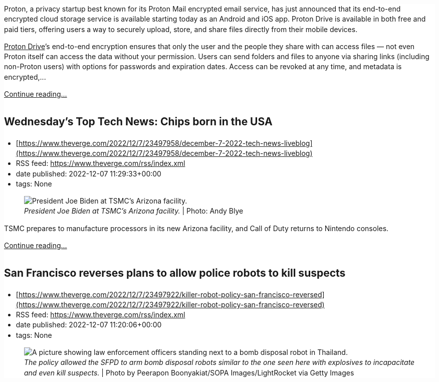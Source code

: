   <p id="UPnH5a">Proton, a privacy startup best known for its Proton Mail encrypted email service, has just announced that its end-to-end encrypted cloud storage service is available starting today as an Android and iOS app. Proton Drive is available in both free and paid tiers, offering users a way to securely upload, store, and share files directly from their mobile devices.</p>
<p id="UwL9cV"><a href="https://go.redirectingat.com?id=66960X1514734&amp;xs=1&amp;url=https%3A%2F%2Fproton.me%2Fdrive%2Ffree&amp;referrer=theverge.com&amp;sref=https%3A%2F%2Fwww.theverge.com%2F2022%2F12%2F7%2F23497926%2Fproton-drive-mobile-app-security-ios-android-encryption" rel="sponsored nofollow noopener" target="_blank">Proton Drive</a>’s end-to-end encryption ensures that only the user and the people they share with can access files — not even Proton itself can access the data without your permission. Users can send folders and files to anyone via sharing links (including non-Proton users) with options for passwords and expiration dates. Access can be revoked at any time, and metadata is encrypted,...</p>
  <p>
    <a href="https://www.theverge.com/2022/12/7/23497926/proton-drive-mobile-app-security-ios-android-encryption">Continue reading&hellip;</a>
  </p>

## Wednesday’s Top Tech News: Chips born in the USA
 - [https://www.theverge.com/2022/12/7/23497958/december-7-2022-tech-news-liveblog](https://www.theverge.com/2022/12/7/23497958/december-7-2022-tech-news-liveblog)
 - RSS feed: https://www.theverge.com/rss/index.xml
 - date published: 2022-12-07 11:29:33+00:00
 - tags: None

<figure>
      <img alt="President Joe Biden at TSMC’s Arizona facility." src="https://cdn.vox-cdn.com/thumbor/sfpRNCSNyxmoUOYQssYzycA4PM4=/351x0:5663x3541/1310x873/cdn.vox-cdn.com/uploads/chorus_image/image/71720670/Joe_Biden_TSMC_Arizona___12_6_2022.0.jpg" />
        <figcaption><em>President Joe Biden at TSMC’s Arizona facility.</em> | Photo: Andy Blye</figcaption>
    </figure>

  <p>TSMC prepares to manufacture processors in its new Arizona facility, and Call of Duty returns to Nintendo consoles.</p>
  <p>
    <a href="https://www.theverge.com/2022/12/7/23497958/december-7-2022-tech-news-liveblog">Continue reading&hellip;</a>
  </p>

## San Francisco reverses plans to allow police robots to kill suspects
 - [https://www.theverge.com/2022/12/7/23497922/killer-robot-policy-san-francisco-reversed](https://www.theverge.com/2022/12/7/23497922/killer-robot-policy-san-francisco-reversed)
 - RSS feed: https://www.theverge.com/rss/index.xml
 - date published: 2022-12-07 11:20:06+00:00
 - tags: None

<figure>
      <img alt="A picture showing law enforcement officers standing next to a bomb disposal robot in Thailand. " src="https://cdn.vox-cdn.com/thumbor/w3UAw0CzMGc6MX-3jQoMp_LU590=/0x2:4500x3002/1310x873/cdn.vox-cdn.com/uploads/chorus_image/image/71720662/1244684956.0.jpg" />
        <figcaption><em>The policy allowed the SFPD to arm bomb disposal robots similar to the one seen here with explosives to incapacitate and even kill suspects. </em> | Photo by Peerapon Boonyakiat/SOPA Images/LightRocket via Getty Images</figcaption>
    </figure>
